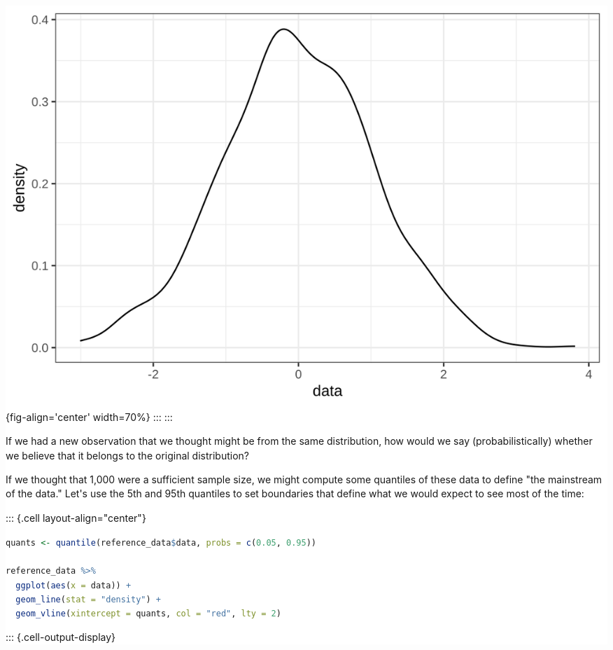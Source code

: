 ![](figs/normal-dist-1.svg){fig-align='center' width=70%}
:::
:::


If we had a new observation that we thought might be from the same distribution, how would we say (probabilistically) whether we believe that it belongs to the original distribution? 

If we thought that 1,000 were a sufficient sample size, we might compute some quantiles of these data to define "the mainstream of the data." Let's use the 5th and 95th quantiles to set boundaries that define what we would expect to see most of the time:   


::: {.cell layout-align="center"}

```{.r .cell-code}
quants <- quantile(reference_data$data, probs = c(0.05, 0.95))

reference_data %>% 
  ggplot(aes(x = data)) +
  geom_line(stat = "density") + 
  geom_vline(xintercept = quants, col = "red", lty = 2)
```

::: {.cell-output-display}